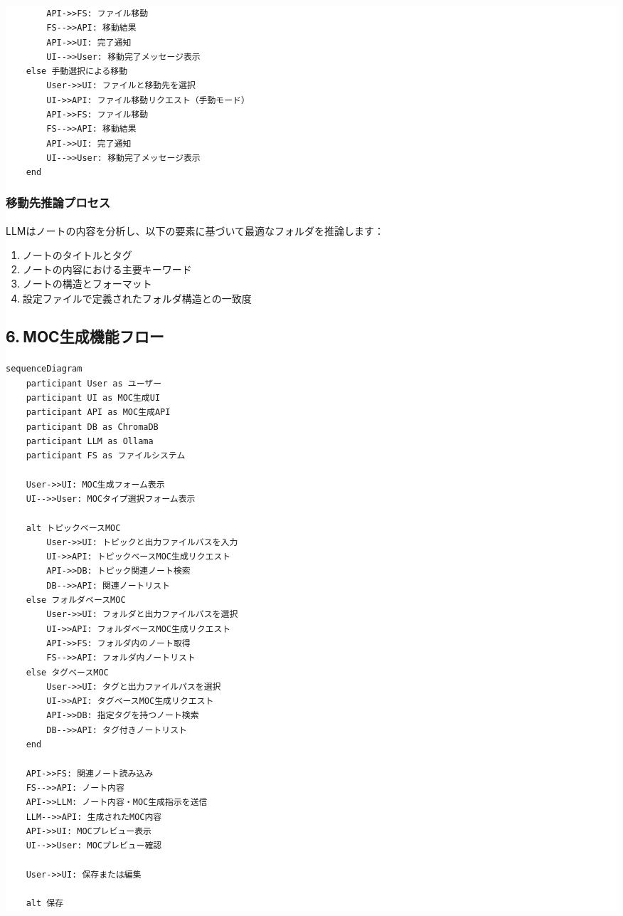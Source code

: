 ```mermaid
        API->>FS: ファイル移動
        FS-->>API: 移動結果
        API->>UI: 完了通知
        UI-->>User: 移動完了メッセージ表示
    else 手動選択による移動
        User->>UI: ファイルと移動先を選択
        UI->>API: ファイル移動リクエスト（手動モード）
        API->>FS: ファイル移動
        FS-->>API: 移動結果
        API->>UI: 完了通知
        UI-->>User: 移動完了メッセージ表示
    end
```

### 移動先推論プロセス

LLMはノートの内容を分析し、以下の要素に基づいて最適なフォルダを推論します：

1. ノートのタイトルとタグ
2. ノートの内容における主要キーワード
3. ノートの構造とフォーマット
4. 設定ファイルで定義されたフォルダ構造との一致度

## 6. MOC生成機能フロー

```mermaid
sequenceDiagram
    participant User as ユーザー
    participant UI as MOC生成UI
    participant API as MOC生成API
    participant DB as ChromaDB
    participant LLM as Ollama
    participant FS as ファイルシステム
    
    User->>UI: MOC生成フォーム表示
    UI-->>User: MOCタイプ選択フォーム表示
    
    alt トピックベースMOC
        User->>UI: トピックと出力ファイルパスを入力
        UI->>API: トピックベースMOC生成リクエスト
        API->>DB: トピック関連ノート検索
        DB-->>API: 関連ノートリスト
    else フォルダベースMOC
        User->>UI: フォルダと出力ファイルパスを選択
        UI->>API: フォルダベースMOC生成リクエスト
        API->>FS: フォルダ内のノート取得
        FS-->>API: フォルダ内ノートリスト
    else タグベースMOC
        User->>UI: タグと出力ファイルパスを選択
        UI->>API: タグベースMOC生成リクエスト
        API->>DB: 指定タグを持つノート検索
        DB-->>API: タグ付きノートリスト
    end
    
    API->>FS: 関連ノート読み込み
    FS-->>API: ノート内容
    API->>LLM: ノート内容・MOC生成指示を送信
    LLM-->>API: 生成されたMOC内容
    API->>UI: MOCプレビュー表示
    UI-->>User: MOCプレビュー確認
    
    User->>UI: 保存または編集
    
    alt 保存
```